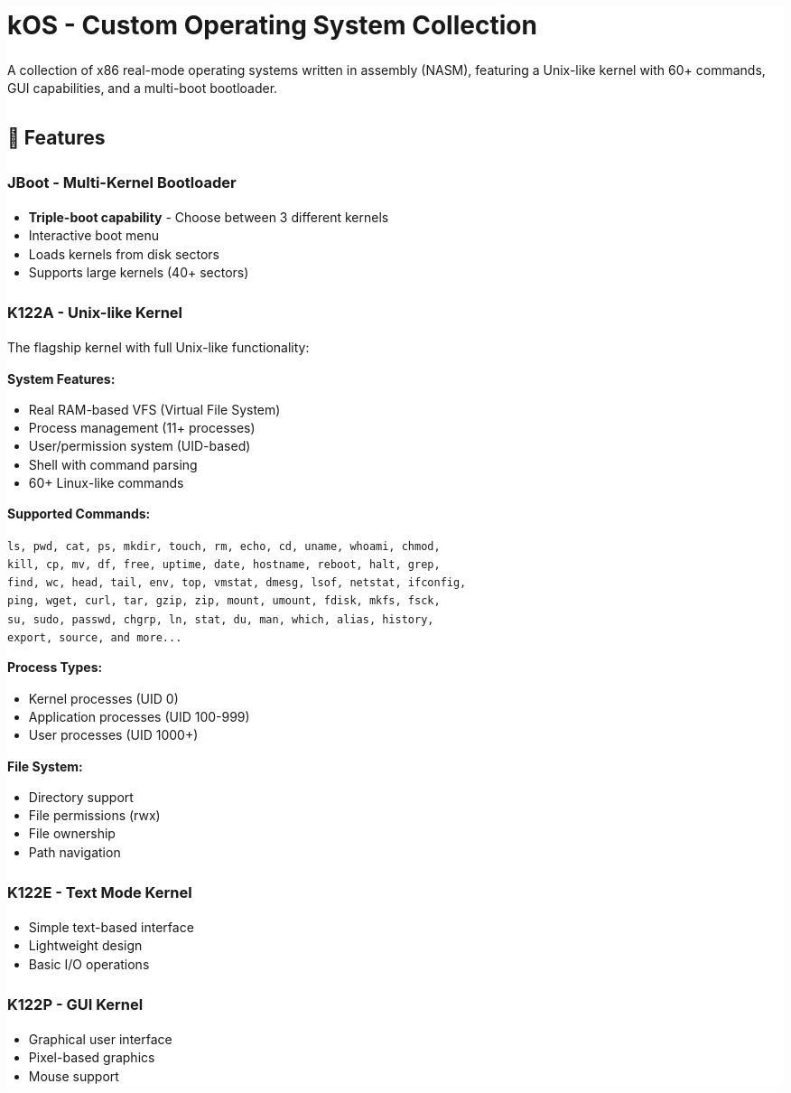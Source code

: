 # kOS - Custom Operating System Collection

A collection of x86 real-mode operating systems written in assembly (NASM), featuring a Unix-like kernel with 60+ commands, GUI capabilities, and a multi-boot bootloader.

## 🚀 Features

### JBoot - Multi-Kernel Bootloader
- **Triple-boot capability** - Choose between 3 different kernels
- Interactive boot menu
- Loads kernels from disk sectors
- Supports large kernels (40+ sectors)

### K122A - Unix-like Kernel
The flagship kernel with full Unix-like functionality:

**System Features:**
- Real RAM-based VFS (Virtual File System)
- Process management (11+ processes)
- User/permission system (UID-based)
- Shell with command parsing
- 60+ Linux-like commands

**Supported Commands:**
```
ls, pwd, cat, ps, mkdir, touch, rm, echo, cd, uname, whoami, chmod, 
kill, cp, mv, df, free, uptime, date, hostname, reboot, halt, grep, 
find, wc, head, tail, env, top, vmstat, dmesg, lsof, netstat, ifconfig, 
ping, wget, curl, tar, gzip, zip, mount, umount, fdisk, mkfs, fsck, 
su, sudo, passwd, chgrp, ln, stat, du, man, which, alias, history, 
export, source, and more...
```

**Process Types:**
- Kernel processes (UID 0)
- Application processes (UID 100-999)
- User processes (UID 1000+)

**File System:**
- Directory support
- File permissions (rwx)
- File ownership
- Path navigation

### K122E - Text Mode Kernel
- Simple text-based interface
- Lightweight design
- Basic I/O operations

### K122P - GUI Kernel
- Graphical user interface
- Pixel-based graphics
- Mouse support
